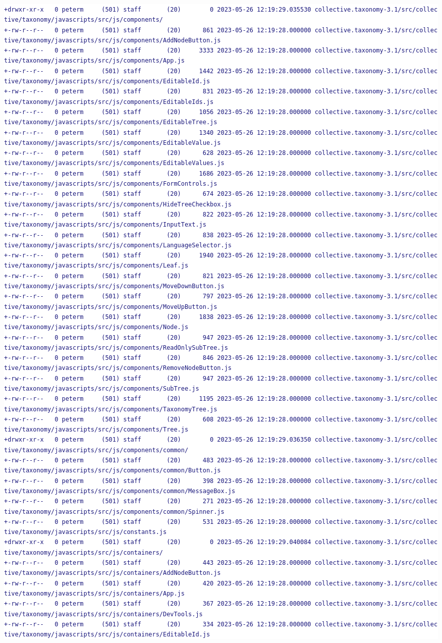 ```diff
+drwxr-xr-x   0 peterm     (501) staff       (20)        0 2023-05-26 12:19:29.035530 collective.taxonomy-3.1/src/collective/taxonomy/javascripts/src/js/components/
+-rw-r--r--   0 peterm     (501) staff       (20)      861 2023-05-26 12:19:28.000000 collective.taxonomy-3.1/src/collective/taxonomy/javascripts/src/js/components/AddNodeButton.js
+-rw-r--r--   0 peterm     (501) staff       (20)     3333 2023-05-26 12:19:28.000000 collective.taxonomy-3.1/src/collective/taxonomy/javascripts/src/js/components/App.js
+-rw-r--r--   0 peterm     (501) staff       (20)     1442 2023-05-26 12:19:28.000000 collective.taxonomy-3.1/src/collective/taxonomy/javascripts/src/js/components/EditableId.js
+-rw-r--r--   0 peterm     (501) staff       (20)      831 2023-05-26 12:19:28.000000 collective.taxonomy-3.1/src/collective/taxonomy/javascripts/src/js/components/EditableIds.js
+-rw-r--r--   0 peterm     (501) staff       (20)     1056 2023-05-26 12:19:28.000000 collective.taxonomy-3.1/src/collective/taxonomy/javascripts/src/js/components/EditableTree.js
+-rw-r--r--   0 peterm     (501) staff       (20)     1340 2023-05-26 12:19:28.000000 collective.taxonomy-3.1/src/collective/taxonomy/javascripts/src/js/components/EditableValue.js
+-rw-r--r--   0 peterm     (501) staff       (20)      628 2023-05-26 12:19:28.000000 collective.taxonomy-3.1/src/collective/taxonomy/javascripts/src/js/components/EditableValues.js
+-rw-r--r--   0 peterm     (501) staff       (20)     1686 2023-05-26 12:19:28.000000 collective.taxonomy-3.1/src/collective/taxonomy/javascripts/src/js/components/FormControls.js
+-rw-r--r--   0 peterm     (501) staff       (20)      674 2023-05-26 12:19:28.000000 collective.taxonomy-3.1/src/collective/taxonomy/javascripts/src/js/components/HideTreeCheckbox.js
+-rw-r--r--   0 peterm     (501) staff       (20)      822 2023-05-26 12:19:28.000000 collective.taxonomy-3.1/src/collective/taxonomy/javascripts/src/js/components/InputText.js
+-rw-r--r--   0 peterm     (501) staff       (20)      838 2023-05-26 12:19:28.000000 collective.taxonomy-3.1/src/collective/taxonomy/javascripts/src/js/components/LanguageSelector.js
+-rw-r--r--   0 peterm     (501) staff       (20)     1940 2023-05-26 12:19:28.000000 collective.taxonomy-3.1/src/collective/taxonomy/javascripts/src/js/components/Leaf.js
+-rw-r--r--   0 peterm     (501) staff       (20)      821 2023-05-26 12:19:28.000000 collective.taxonomy-3.1/src/collective/taxonomy/javascripts/src/js/components/MoveDownButton.js
+-rw-r--r--   0 peterm     (501) staff       (20)      797 2023-05-26 12:19:28.000000 collective.taxonomy-3.1/src/collective/taxonomy/javascripts/src/js/components/MoveUpButton.js
+-rw-r--r--   0 peterm     (501) staff       (20)     1838 2023-05-26 12:19:28.000000 collective.taxonomy-3.1/src/collective/taxonomy/javascripts/src/js/components/Node.js
+-rw-r--r--   0 peterm     (501) staff       (20)      947 2023-05-26 12:19:28.000000 collective.taxonomy-3.1/src/collective/taxonomy/javascripts/src/js/components/ReadOnlySubTree.js
+-rw-r--r--   0 peterm     (501) staff       (20)      846 2023-05-26 12:19:28.000000 collective.taxonomy-3.1/src/collective/taxonomy/javascripts/src/js/components/RemoveNodeButton.js
+-rw-r--r--   0 peterm     (501) staff       (20)      947 2023-05-26 12:19:28.000000 collective.taxonomy-3.1/src/collective/taxonomy/javascripts/src/js/components/SubTree.js
+-rw-r--r--   0 peterm     (501) staff       (20)     1195 2023-05-26 12:19:28.000000 collective.taxonomy-3.1/src/collective/taxonomy/javascripts/src/js/components/TaxonomyTree.js
+-rw-r--r--   0 peterm     (501) staff       (20)      608 2023-05-26 12:19:28.000000 collective.taxonomy-3.1/src/collective/taxonomy/javascripts/src/js/components/Tree.js
+drwxr-xr-x   0 peterm     (501) staff       (20)        0 2023-05-26 12:19:29.036350 collective.taxonomy-3.1/src/collective/taxonomy/javascripts/src/js/components/common/
+-rw-r--r--   0 peterm     (501) staff       (20)      483 2023-05-26 12:19:28.000000 collective.taxonomy-3.1/src/collective/taxonomy/javascripts/src/js/components/common/Button.js
+-rw-r--r--   0 peterm     (501) staff       (20)      398 2023-05-26 12:19:28.000000 collective.taxonomy-3.1/src/collective/taxonomy/javascripts/src/js/components/common/MessageBox.js
+-rw-r--r--   0 peterm     (501) staff       (20)      271 2023-05-26 12:19:28.000000 collective.taxonomy-3.1/src/collective/taxonomy/javascripts/src/js/components/common/Spinner.js
+-rw-r--r--   0 peterm     (501) staff       (20)      531 2023-05-26 12:19:28.000000 collective.taxonomy-3.1/src/collective/taxonomy/javascripts/src/js/constants.js
+drwxr-xr-x   0 peterm     (501) staff       (20)        0 2023-05-26 12:19:29.040084 collective.taxonomy-3.1/src/collective/taxonomy/javascripts/src/js/containers/
+-rw-r--r--   0 peterm     (501) staff       (20)      443 2023-05-26 12:19:28.000000 collective.taxonomy-3.1/src/collective/taxonomy/javascripts/src/js/containers/AddNodeButton.js
+-rw-r--r--   0 peterm     (501) staff       (20)      420 2023-05-26 12:19:28.000000 collective.taxonomy-3.1/src/collective/taxonomy/javascripts/src/js/containers/App.js
+-rw-r--r--   0 peterm     (501) staff       (20)      367 2023-05-26 12:19:28.000000 collective.taxonomy-3.1/src/collective/taxonomy/javascripts/src/js/containers/DevTools.js
+-rw-r--r--   0 peterm     (501) staff       (20)      334 2023-05-26 12:19:28.000000 collective.taxonomy-3.1/src/collective/taxonomy/javascripts/src/js/containers/EditableId.js
```